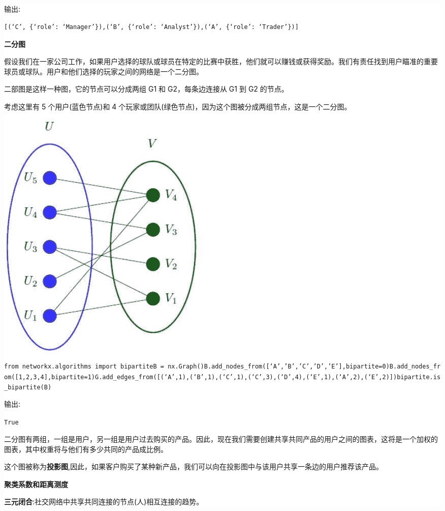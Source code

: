 输出:

```
[(‘C’, {‘role’: ‘Manager’}),(‘B’, {‘role’: ‘Analyst’}),(‘A’, {‘role’: ‘Trader’})]
```

**二分图**

假设我们在一家公司工作，如果用户选择的球队或球员在特定的比赛中获胜，他们就可以赚钱或获得奖励。我们有责任找到用户瞄准的重要球员或球队。用户和他们选择的玩家之间的网络是一个二分图。

二部图是这样一种图，它的节点可以分成两组 G1 和 G2，每条边连接从 G1 到 G2 的节点。

考虑这里有 5 个用户(蓝色节点)和 4 个玩家或团队(绿色节点)，因为这个图被分成两组节点，这是一个二分图。

![](img/3d60e89849b7117a85dcf99849ee32fa.png)

```
from networkx.algorithms import bipartiteB = nx.Graph()B.add_nodes_from([‘A’,’B’,’C’,’D’,’E’],bipartite=0)B.add_nodes_from([1,2,3,4],bipartite=1)G.add_edges_from([(‘A’,1),(‘B’,1),(‘C’,1),(‘C’,3),(‘D’,4),(‘E’,1),(‘A’,2),(‘E’,2)])bipartite.is_bipartite(B)
```

输出:

```
True
```

二分图有两组，一组是用户，另一组是用户过去购买的产品。因此，现在我们需要创建共享共同产品的用户之间的图表，这将是一个加权的图表，其中权重将与他们有多少共同的产品成比例。

这个图被称为**投影图**,因此，如果客户购买了某种新产品，我们可以向在投影图中与该用户共享一条边的用户推荐该产品。

**聚类系数和距离测度**

**三元闭合**:社交网络中共享共同连接的节点(人)相互连接的趋势。
